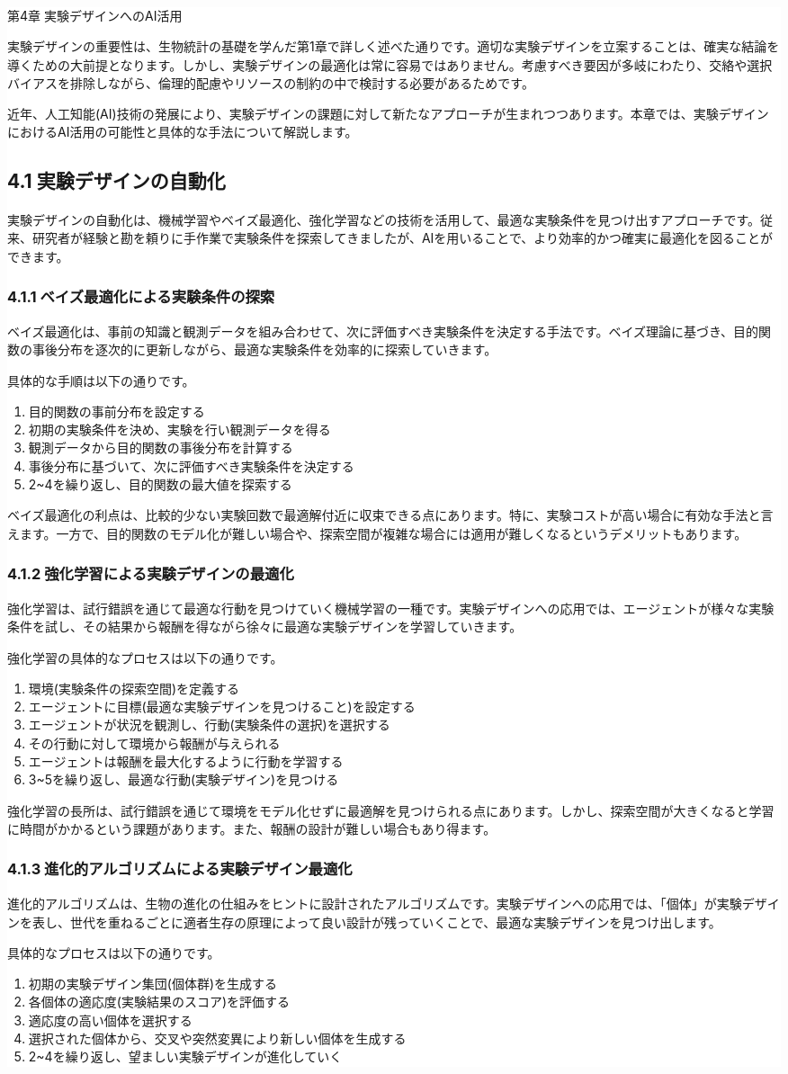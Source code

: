 第4章 実験デザインへのAI活用

実験デザインの重要性は、生物統計の基礎を学んだ第1章で詳しく述べた通りです。適切な実験デザインを立案することは、確実な結論を導くための大前提となります。しかし、実験デザインの最適化は常に容易ではありません。考慮すべき要因が多岐にわたり、交絡や選択バイアスを排除しながら、倫理的配慮やリソースの制約の中で検討する必要があるためです。

近年、人工知能(AI)技術の発展により、実験デザインの課題に対して新たなアプローチが生まれつつあります。本章では、実験デザインにおけるAI活用の可能性と具体的な手法について解説します。

## 4.1 実験デザインの自動化

実験デザインの自動化は、機械学習やベイズ最適化、強化学習などの技術を活用して、最適な実験条件を見つけ出すアプローチです。従来、研究者が経験と勘を頼りに手作業で実験条件を探索してきましたが、AIを用いることで、より効率的かつ確実に最適化を図ることができます。

### 4.1.1 ベイズ最適化による実験条件の探索

ベイズ最適化は、事前の知識と観測データを組み合わせて、次に評価すべき実験条件を決定する手法です。ベイズ理論に基づき、目的関数の事後分布を逐次的に更新しながら、最適な実験条件を効率的に探索していきます。

具体的な手順は以下の通りです。

1. 目的関数の事前分布を設定する
2. 初期の実験条件を決め、実験を行い観測データを得る
3. 観測データから目的関数の事後分布を計算する
4. 事後分布に基づいて、次に評価すべき実験条件を決定する
5. 2~4を繰り返し、目的関数の最大値を探索する

ベイズ最適化の利点は、比較的少ない実験回数で最適解付近に収束できる点にあります。特に、実験コストが高い場合に有効な手法と言えます。一方で、目的関数のモデル化が難しい場合や、探索空間が複雑な場合には適用が難しくなるというデメリットもあります。

### 4.1.2 強化学習による実験デザインの最適化

強化学習は、試行錯誤を通じて最適な行動を見つけていく機械学習の一種です。実験デザインへの応用では、エージェントが様々な実験条件を試し、その結果から報酬を得ながら徐々に最適な実験デザインを学習していきます。

強化学習の具体的なプロセスは以下の通りです。

1. 環境(実験条件の探索空間)を定義する
2. エージェントに目標(最適な実験デザインを見つけること)を設定する
3. エージェントが状況を観測し、行動(実験条件の選択)を選択する
4. その行動に対して環境から報酬が与えられる
5. エージェントは報酬を最大化するように行動を学習する
6. 3~5を繰り返し、最適な行動(実験デザイン)を見つける

強化学習の長所は、試行錯誤を通じて環境をモデル化せずに最適解を見つけられる点にあります。しかし、探索空間が大きくなると学習に時間がかかるという課題があります。また、報酬の設計が難しい場合もあり得ます。

### 4.1.3 進化的アルゴリズムによる実験デザイン最適化

進化的アルゴリズムは、生物の進化の仕組みをヒントに設計されたアルゴリズムです。実験デザインへの応用では、「個体」が実験デザインを表し、世代を重ねるごとに適者生存の原理によって良い設計が残っていくことで、最適な実験デザインを見つけ出します。

具体的なプロセスは以下の通りです。

1. 初期の実験デザイン集団(個体群)を生成する
2. 各個体の適応度(実験結果のスコア)を評価する 
3. 適応度の高い個体を選択する
4. 選択された個体から、交叉や突然変異により新しい個体を生成する
5. 2~4を繰り返し、望ましい実験デザインが進化していく

